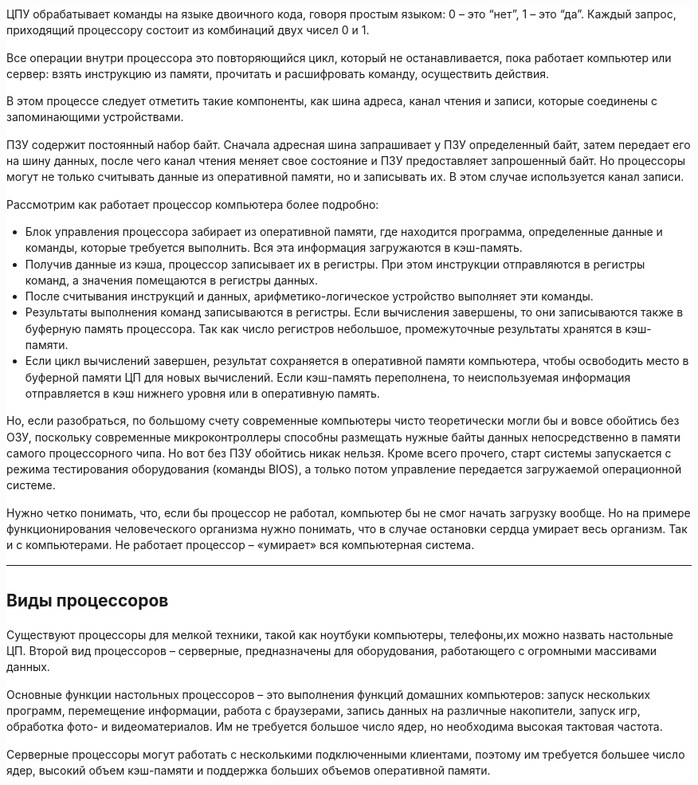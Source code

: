 ЦПУ обрабатывает команды на языке двоичного кода, говоря простым языком: 0 – это “нет”, 1 – это “да”. Каждый запрос, приходящий процессору состоит из комбинаций двух чисел 0 и 1.

Все операции внутри процессора это повторяющийся цикл, который не останавливается, пока работает компьютер или сервер: взять инструкцию из памяти, прочитать и расшифровать команду, осуществить действия.

В этом процессе следует отметить такие компоненты, как шина адреса, канал чтения и записи, которые соединены с запоминающими устройствами. 

ПЗУ содержит постоянный набор байт. Сначала адресная шина запрашивает у ПЗУ определенный байт, затем передает его на шину данных, после чего канал чтения меняет свое состояние и ПЗУ предоставляет запрошенный байт. Но процессоры могут не только считывать данные из оперативной памяти, но и записывать их. В этом случае используется канал записи. 

Рассмотрим как работает процессор компьютера более подробно:

- Блок управления процессора забирает из оперативной памяти, где находится программа, определенные данные и команды, которые требуется выполнить. Вся эта информация загружаются в кэш-память.
- Получив данные из кэша, процессор записывает их в регистры. При этом инструкции отправляются в регистры команд, а значения помещаются в регистры данных.
- После считывания инструкций и данных, арифметико-логическое устройство выполняет эти команды.
- Результаты выполнения команд записываются в регистры. Если вычисления завершены, то они записываются также в буферную память процессора. Так как число регистров небольшое, промежуточные результаты хранятся в кэш-памяти.
- Если цикл вычислений завершен, результат сохраняется в оперативной памяти компьютера, чтобы освободить место в буферной памяти ЦП для новых вычислений. Если кэш-память переполнена, то неиспользуемая информация отправляется в кэш нижнего уровня или в оперативную память.

Но, если разобраться, по большому счету современные компьютеры чисто теоретически могли бы и вовсе обойтись без ОЗУ, поскольку современные микроконтроллеры способны размещать нужные байты данных непосредственно в памяти самого процессорного чипа. Но вот без ПЗУ обойтись никак нельзя. Кроме всего прочего, старт системы запускается с режима тестирования оборудования (команды BIOS), а только потом управление передается загружаемой операционной системе. 

Нужно четко понимать, что, если бы процессор не работал, компьютер бы не смог начать загрузку вообще. Но на примере функционирования человеческого организма нужно понимать, что в случае остановки сердца умирает весь организм. Так и с компьютерами. Не работает процессор – «умирает» вся компьютерная система.

---
## Виды процессоров

Существуют процессоры для мелкой техники, такой как ноутбуки компьютеры, телефоны,их можно назвать настольные ЦП. Второй вид процессоров – серверные, предназначены для оборудования, работающего с огромными массивами данных.

Основные функции настольных процессоров – это выполнения функций домашних компьютеров: запуск нескольких программ, перемещение информации, работа с браузерами, запись данных на различные накопители, запуск игр, обработка фото- и видеоматериалов. Им не требуется большое число ядер, но необходима высокая тактовая частота.

Серверные процессоры могут работать с несколькими подключенными клиентами, поэтому им требуется большее число ядер, высокий объем кэш-памяти и поддержка больших объемов оперативной памяти.
